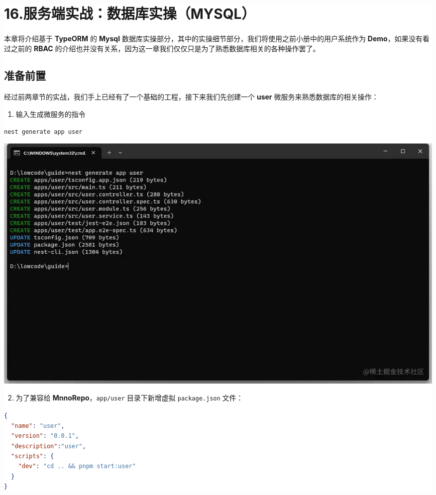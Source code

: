 # 16.服务端实战：数据库实操（MYSQL）

本章将介绍基于 **TypeORM** 的 **Mysql** 数据库实操部分，其中的实操细节部分，我们将使用之前小册中的用户系统作为 **Demo**，如果没有看过之前的 **RBAC** 的介绍也并没有关系，因为这一章我们仅仅只是为了熟悉数据库相关的各种操作罢了。

## 准备前置

经过前两章节的实战，我们手上已经有了一个基础的工程，接下来我们先创建一个 **user** 微服务来熟悉数据库的相关操作：

1. 输入生成微服务的指令
```shell 
nest generate app user
```
![image.png](./images/2fed63b90318d980bbc4bee8be378b4c.webp )

2. 为了兼容给 **MnnoRepo**，`app/user` 目录下新增虚拟 `package.json` 文件：
```JSON
{
  "name": "user",
  "version": "0.0.1",
  "description":"user",
  "scripts": {
    "dev": "cd .. && pnpm start:user"
  }
}
```
